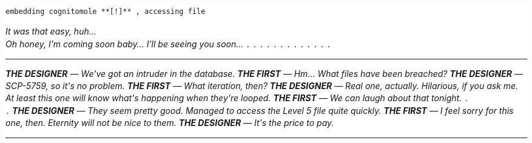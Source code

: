 `embedding cognitomole **[!]** , accessing file`
  

_It was that easy, huh…_  
_Oh honey, I'm coming soon baby… I'll be seeing you soon…_
`.`
`.`
`.`
`.`
`.`
`.`
`.`
`.`
`.`
`.`
`.`
`.`
`.`
* * *
_**THE DESIGNER** — We've got an intruder in the database._
_**THE FIRST** — Hm… What files have been breached?_
_**THE DESIGNER** — SCP-5759, so it's no problem._
_**THE FIRST** — What iteration, then?_
_**THE DESIGNER** — Real one, actually. Hilarious, if you ask me. At least this one will know what's happening when they're looped._
_**THE FIRST** — We can laugh about that tonight._
`.`  
`.`
_**THE DESIGNER** — They seem pretty good. Managed to access the Level 5 file quite quickly._
_**THE FIRST** — I feel sorry for this one, then. Eternity will not be nice to them._
_**THE DESIGNER** — It's the price to pay._
* * *